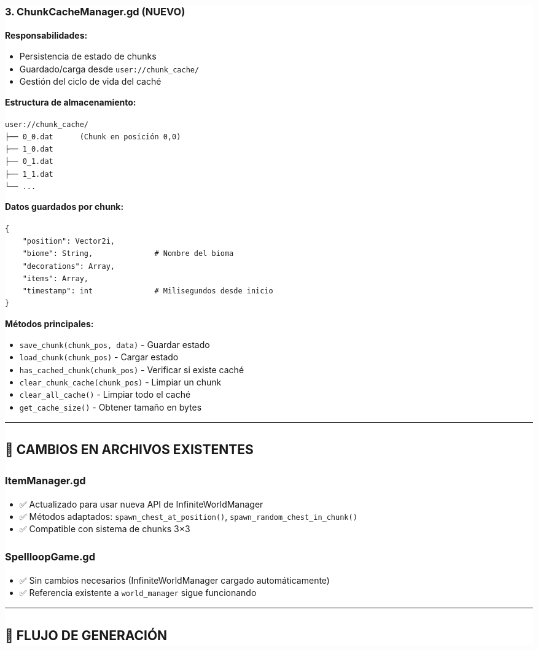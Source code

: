 ### 3. **ChunkCacheManager.gd** (NUEVO)
**Responsabilidades:**
- Persistencia de estado de chunks
- Guardado/carga desde `user://chunk_cache/`
- Gestión del ciclo de vida del caché

**Estructura de almacenamiento:**
```
user://chunk_cache/
├── 0_0.dat      (Chunk en posición 0,0)
├── 1_0.dat
├── 0_1.dat
├── 1_1.dat
└── ...
```

**Datos guardados por chunk:**
```gdscript
{
    "position": Vector2i,
    "biome": String,              # Nombre del bioma
    "decorations": Array,
    "items": Array,
    "timestamp": int              # Milisegundos desde inicio
}
```

**Métodos principales:**
- `save_chunk(chunk_pos, data)` - Guardar estado
- `load_chunk(chunk_pos)` - Cargar estado
- `has_cached_chunk(chunk_pos)` - Verificar si existe caché
- `clear_chunk_cache(chunk_pos)` - Limpiar un chunk
- `clear_all_cache()` - Limpiar todo el caché
- `get_cache_size()` - Obtener tamaño en bytes

---

## 🔄 CAMBIOS EN ARCHIVOS EXISTENTES

### **ItemManager.gd**
- ✅ Actualizado para usar nueva API de InfiniteWorldManager
- ✅ Métodos adaptados: `spawn_chest_at_position()`, `spawn_random_chest_in_chunk()`
- ✅ Compatible con sistema de chunks 3×3

### **SpellloopGame.gd**
- ✅ Sin cambios necesarios (InfiniteWorldManager cargado automáticamente)
- ✅ Referencia existente a `world_manager` sigue funcionando

---

## 🎯 FLUJO DE GENERACIÓN
